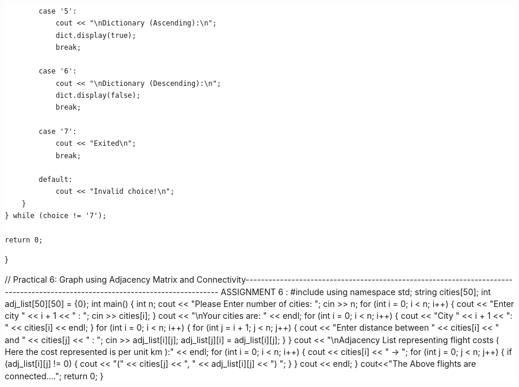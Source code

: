            case '5':
                cout << "\nDictionary (Ascending):\n";
                dict.display(true);
                break;
                
            case '6':
                cout << "\nDictionary (Descending):\n";
                dict.display(false);
                break;
                
            case '7':
                cout << "Exited\n";
                break;
                
            default:
                cout << "Invalid choice!\n";
        }
    } while (choice != '7');
    
    return 0;
}
  


// Practical 6: Graph using Adjacency Matrix and Connectivity------------------------------------------------------------------------------------------------------------------------------
ASSIGNMENT 6 :
#include <iostream>
using namespace std;
string cities[50];
int adj_list[50][50] = {0};
int main() {
	int n;
	cout << "Please Enter number of cities: ";
	cin >> n;
	for (int i = 0; i < n; i++) {
		cout << "Enter city " << i + 1 << " : ";
 		cin >> cities[i];
	}
	cout << "\nYour cities are: " << endl;
	for (int i = 0; i < n; i++) {
 		cout << "City " << i + 1 << ": " << cities[i] << endl;
	}
	for (int i = 0; i < n; i++) {
 		for (int j = i + 1; j < n; j++) {
 			cout << "Enter distance between " << cities[i] << " and " << cities[j] << " : ";
 			cin >> adj_list[i][j];
 			adj_list[j][i] = adj_list[i][j];
 		}
	}
	cout << "\nAdjacency List representing flight costs ( Here the cost represented is
	per unit km ):" << endl;
	for (int i = 0; i < n; i++) {
 		cout << cities[i] << " -> ";
 			for (int j = 0; j < n; j++) {
 				if (adj_list[i][j] != 0) {
 					cout << "(" << cities[j] << ", " << adj_list[i][j] << ") ";
 				}
 			}
 			cout << endl;
	}
	cout<<"The Above flights are connected....";
	return 0;
}
